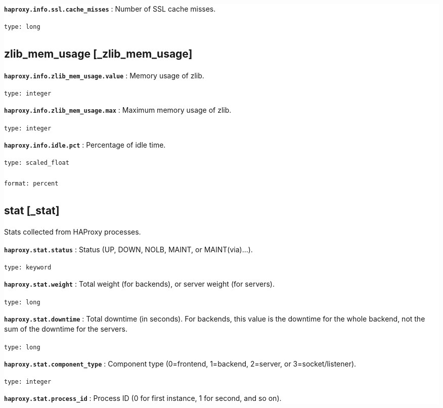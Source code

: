 
**`haproxy.info.ssl.cache_misses`**
:   Number of SSL cache misses.

    type: long


## zlib_mem_usage [_zlib_mem_usage]



**`haproxy.info.zlib_mem_usage.value`**
:   Memory usage of zlib.

    type: integer


**`haproxy.info.zlib_mem_usage.max`**
:   Maximum memory usage of zlib.

    type: integer


**`haproxy.info.idle.pct`**
:   Percentage of idle time.

    type: scaled_float

    format: percent


## stat [_stat]

Stats collected from HAProxy processes.

**`haproxy.stat.status`**
:   Status (UP, DOWN, NOLB, MAINT, or MAINT(via)...).

    type: keyword


**`haproxy.stat.weight`**
:   Total weight (for backends), or server weight (for servers).

    type: long


**`haproxy.stat.downtime`**
:   Total downtime (in seconds). For backends, this value is the downtime for the whole backend, not the sum of the downtime for the servers.

    type: long


**`haproxy.stat.component_type`**
:   Component type (0=frontend, 1=backend, 2=server, or 3=socket/listener).

    type: integer


**`haproxy.stat.process_id`**
:   Process ID (0 for first instance, 1 for second, and so on).
